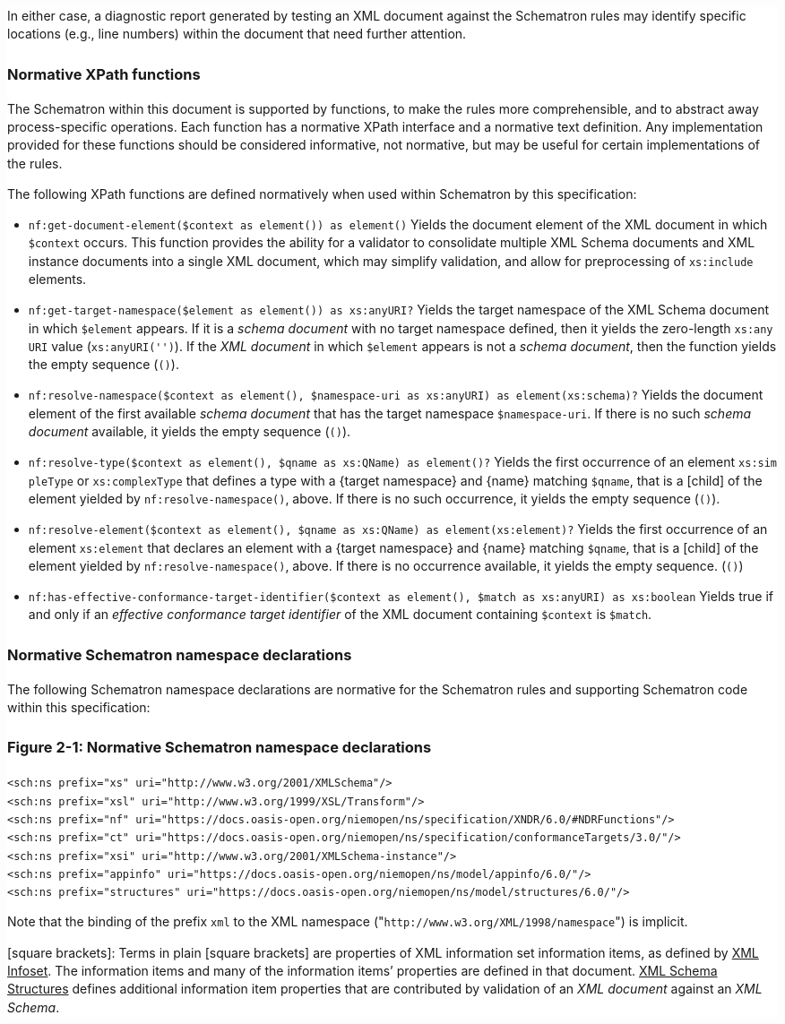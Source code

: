 In either case, a diagnostic report generated by testing an XML document against the Schematron rules may identify specific locations (e.g., line numbers) within the document that need further attention.

### Normative XPath functions

The Schematron within this document is supported by functions, to make the rules more comprehensible, and to abstract away process-specific operations. Each function has a normative XPath interface and a normative text definition. Any implementation provided for these functions should be considered informative, not normative, but may be useful for certain implementations of the rules.

The following XPath functions are defined normatively when used within Schematron by this specification:

- `nf:get-document-element($context as element()) as element()`        Yields the document element of the XML document in which `$context` occurs.
       This function provides the ability for a validator to consolidate multiple XML Schema documents and XML instance documents into a single XML document, which may simplify validation, and allow for preprocessing of `xs:include` elements.

- `nf:get-target-namespace($element as element()) as xs:anyURI?`        Yields the target namespace of the XML Schema document in which `$element` appears. If it is a _schema document_ with no target namespace defined, then it yields the zero-length `xs:anyURI` value (`xs:anyURI('')`). If the _XML document_ in which `$element` appears is not a _schema document_, then the function yields the empty sequence (`()`).

- `nf:resolve-namespace($context as element(), $namespace-uri as xs:anyURI) as element(xs:schema)?`        Yields the document element of the first available _schema document_ that has the target namespace `$namespace-uri`. If there is no such _schema document_ available, it yields the empty sequence (`()`).

- `nf:resolve-type($context as element(), $qname as xs:QName) as element()?`        Yields the first occurrence of an element `xs:simpleType` or `xs:complexType` that defines a type with a {target namespace} and {name} matching `$qname`, that is a [child] of the element yielded by `nf:resolve-namespace()`, above. If there is no such occurrence, it yields the empty sequence (`()`).

- `nf:resolve-element($context as element(), $qname as xs:QName) as element(xs:element)?`        Yields the first occurrence of an element `xs:element` that declares an element with a {target namespace} and {name} matching `$qname`, that is a [child] of the element yielded by `nf:resolve-namespace()`, above. If there is no occurrence available, it yields the empty sequence. (`()`)

- `nf:has-effective-conformance-target-identifier($context as element(), $match as xs:anyURI) as xs:boolean`        Yields true if and only if an _effective conformance target identifier_ of the XML document containing `$context` is `$match`.


### Normative Schematron namespace declarations

The following Schematron namespace declarations are normative for the Schematron rules and supporting Schematron code within this specification:

### Figure 2-1: Normative Schematron namespace declarations

```
<sch:ns prefix="xs" uri="http://www.w3.org/2001/XMLSchema"/>
<sch:ns prefix="xsl" uri="http://www.w3.org/1999/XSL/Transform"/>
<sch:ns prefix="nf" uri="https://docs.oasis-open.org/niemopen/ns/specification/XNDR/6.0/#NDRFunctions"/>
<sch:ns prefix="ct" uri="https://docs.oasis-open.org/niemopen/ns/specification/conformanceTargets/3.0/"/>
<sch:ns prefix="xsi" uri="http://www.w3.org/2001/XMLSchema-instance"/>
<sch:ns prefix="appinfo" uri="https://docs.oasis-open.org/niemopen/ns/model/appinfo/6.0/"/>
<sch:ns prefix="structures" uri="https://docs.oasis-open.org/niemopen/ns/model/structures/6.0/"/>
```
Note that the binding of the prefix `xml` to the XML namespace ("`http://www.w3.org/XML/1998/namespace`") is implicit.


[square brackets]: Terms in plain [square brackets] are properties of XML information set information items, as defined by [XML Infoset](#Appendix-A-References). The information items and many of the information items’ properties are defined in that document. [XML Schema Structures](#Appendix-A-References) defines additional information item properties that are contributed by validation of an _XML document_ against an _XML Schema_.